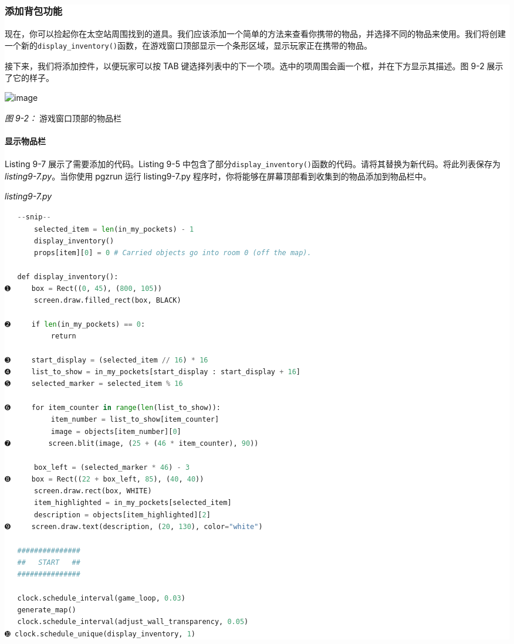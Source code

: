 ### **添加背包功能**

现在，你可以捡起你在太空站周围找到的道具。我们应该添加一个简单的方法来查看你携带的物品，并选择不同的物品来使用。我们将创建一个新的`display_inventory()`函数，在游戏窗口顶部显示一个条形区域，显示玩家正在携带的物品。

接下来，我们将添加控件，以便玩家可以按 TAB 键选择列表中的下一个项。选中的项周围会画一个框，并在下方显示其描述。图 9-2 展示了它的样子。

![image](img/fig9-2.jpg)

*图 9-2：* 游戏窗口顶部的物品栏

#### **显示物品栏**

Listing 9-7 展示了需要添加的代码。Listing 9-5 中包含了部分`display_inventory()`函数的代码。请将其替换为新代码。将此列表保存为*listing9-7.py*。当你使用 pgzrun 运行 listing9-7.py 程序时，你将能够在屏幕顶部看到收集到的物品添加到物品栏中。

*listing9-7.py*

```py
   --snip--
       selected_item = len(in_my_pockets) - 1     
       display_inventory()
       props[item][0] = 0 # Carried objects go into room 0 (off the map).

   def display_inventory():
➊     box = Rect((0, 45), (800, 105))
       screen.draw.filled_rect(box, BLACK)

➋     if len(in_my_pockets) == 0:
           return

➌     start_display = (selected_item // 16) * 16
➍     list_to_show = in_my_pockets[start_display : start_display + 16]
➎     selected_marker = selected_item % 16

➏     for item_counter in range(len(list_to_show)):
           item_number = list_to_show[item_counter]
           image = objects[item_number][0]
➐         screen.blit(image, (25 + (46 * item_counter), 90))

       box_left = (selected_marker * 46) - 3
➑     box = Rect((22 + box_left, 85), (40, 40))
       screen.draw.rect(box, WHITE)
       item_highlighted = in_my_pockets[selected_item]
       description = objects[item_highlighted][2]
➒     screen.draw.text(description, (20, 130), color="white")

   ###############
   ##   START   ##
   ###############

   clock.schedule_interval(game_loop, 0.03)
   generate_map()
   clock.schedule_interval(adjust_wall_transparency, 0.05)
➓ clock.schedule_unique(display_inventory, 1)
```

